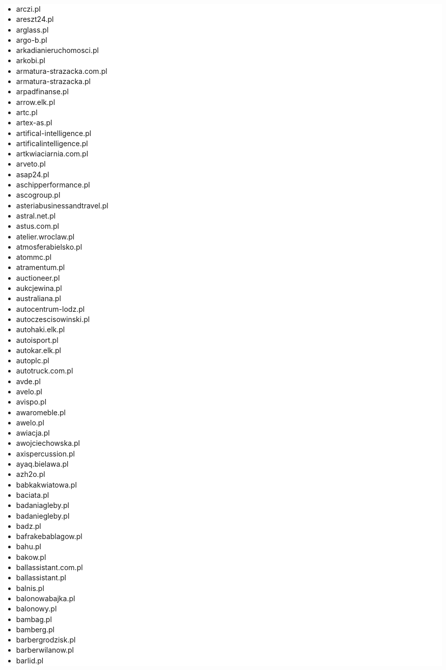 - arczi.pl
- areszt24.pl
- arglass.pl
- argo-b.pl
- arkadianieruchomosci.pl
- arkobi.pl
- armatura-strazacka.com.pl
- armatura-strazacka.pl
- arpadfinanse.pl
- arrow.elk.pl
- artc.pl
- artex-as.pl
- artifical-intelligence.pl
- artificalintelligence.pl
- artkwiaciarnia.com.pl
- arveto.pl
- asap24.pl
- aschipperformance.pl
- ascogroup.pl
- asteriabusinessandtravel.pl
- astral.net.pl
- astus.com.pl
- atelier.wroclaw.pl
- atmosferabielsko.pl
- atommc.pl
- atramentum.pl
- auctioneer.pl
- aukcjewina.pl
- australiana.pl
- autocentrum-lodz.pl
- autoczescisowinski.pl
- autohaki.elk.pl
- autoisport.pl
- autokar.elk.pl
- autoplc.pl
- autotruck.com.pl
- avde.pl
- avelo.pl
- avispo.pl
- awaromeble.pl
- awelo.pl
- awiacja.pl
- awojciechowska.pl
- axispercussion.pl
- ayaq.bielawa.pl
- azh2o.pl
- babkakwiatowa.pl
- baciata.pl
- badaniagleby.pl
- badaniegleby.pl
- badz.pl
- bafrakebablagow.pl
- bahu.pl
- bakow.pl
- ballassistant.com.pl
- ballassistant.pl
- balnis.pl
- balonowabajka.pl
- balonowy.pl
- bambag.pl
- bamberg.pl
- barbergrodzisk.pl
- barberwilanow.pl
- barlid.pl